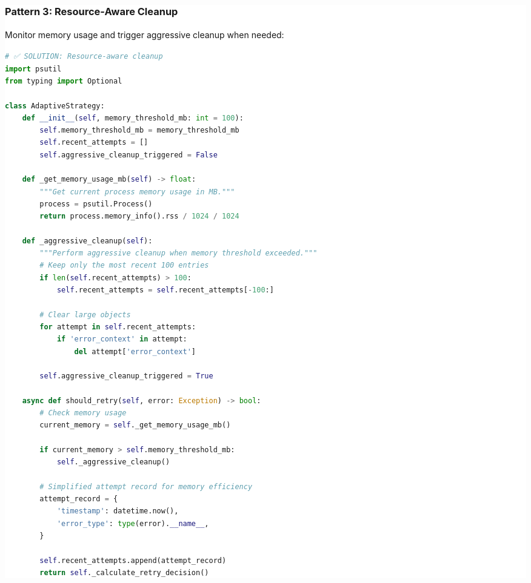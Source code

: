 ```python
```

### Pattern 3: Resource-Aware Cleanup

Monitor memory usage and trigger aggressive cleanup when needed:

```python
# ✅ SOLUTION: Resource-aware cleanup
import psutil
from typing import Optional

class AdaptiveStrategy:
    def __init__(self, memory_threshold_mb: int = 100):
        self.memory_threshold_mb = memory_threshold_mb
        self.recent_attempts = []
        self.aggressive_cleanup_triggered = False

    def _get_memory_usage_mb(self) -> float:
        """Get current process memory usage in MB."""
        process = psutil.Process()
        return process.memory_info().rss / 1024 / 1024

    def _aggressive_cleanup(self):
        """Perform aggressive cleanup when memory threshold exceeded."""
        # Keep only the most recent 100 entries
        if len(self.recent_attempts) > 100:
            self.recent_attempts = self.recent_attempts[-100:]

        # Clear large objects
        for attempt in self.recent_attempts:
            if 'error_context' in attempt:
                del attempt['error_context']

        self.aggressive_cleanup_triggered = True

    async def should_retry(self, error: Exception) -> bool:
        # Check memory usage
        current_memory = self._get_memory_usage_mb()

        if current_memory > self.memory_threshold_mb:
            self._aggressive_cleanup()

        # Simplified attempt record for memory efficiency
        attempt_record = {
            'timestamp': datetime.now(),
            'error_type': type(error).__name__,
        }

        self.recent_attempts.append(attempt_record)
        return self._calculate_retry_decision()
```
